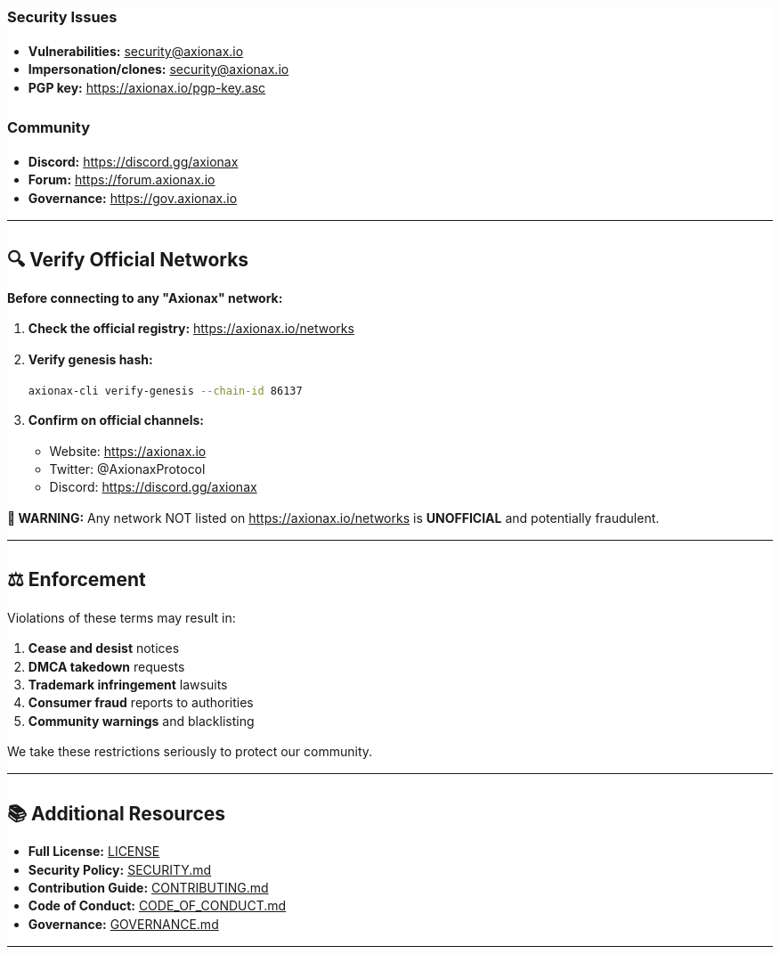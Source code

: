 ### Security Issues
- **Vulnerabilities:** security@axionax.io
- **Impersonation/clones:** security@axionax.io
- **PGP key:** https://axionax.io/pgp-key.asc

### Community
- **Discord:** https://discord.gg/axionax
- **Forum:** https://forum.axionax.io
- **Governance:** https://gov.axionax.io

---

## 🔍 Verify Official Networks

**Before connecting to any "Axionax" network:**

1. **Check the official registry:**
   https://axionax.io/networks

2. **Verify genesis hash:**
   ```bash
   axionax-cli verify-genesis --chain-id 86137
   ```

3. **Confirm on official channels:**
   - Website: https://axionax.io
   - Twitter: @AxionaxProtocol
   - Discord: https://discord.gg/axionax

**🚨 WARNING:** Any network NOT listed on https://axionax.io/networks is **UNOFFICIAL** and potentially fraudulent.

---

## ⚖️ Enforcement

Violations of these terms may result in:

1. **Cease and desist** notices
2. **DMCA takedown** requests
3. **Trademark infringement** lawsuits
4. **Consumer fraud** reports to authorities
5. **Community warnings** and blacklisting

We take these restrictions seriously to protect our community.

---

## 📚 Additional Resources

- **Full License:** [LICENSE](./LICENSE)
- **Security Policy:** [SECURITY.md](./SECURITY.md)
- **Contribution Guide:** [CONTRIBUTING.md](./CONTRIBUTING.md)
- **Code of Conduct:** [CODE_OF_CONDUCT.md](./CODE_OF_CONDUCT.md)
- **Governance:** [GOVERNANCE.md](./GOVERNANCE.md)

---
